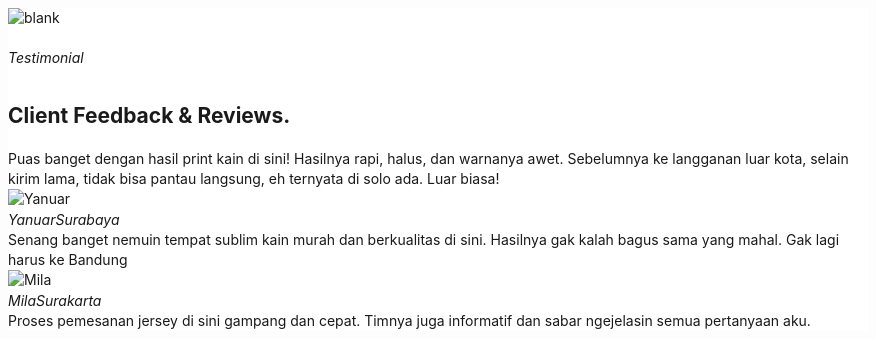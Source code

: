 <div class="elementor-widget-container"> <img onload="speedycachell.r(this,true);" src="https://www.mahesasublim.id/wp-content/plugins/speedycache-pro/assets/images/image-palceholder.png" loading="lazy" loading="lazy" decoding="async" width="1500" height="900" data-speedycache-original-src="https://www.mahesasublim.id/wp-content/uploads/2024/05/taekwondo-mahesa-sublim.png" class="attachment-full size-full wp-image-389" alt="blank" data-speedycache-original-srcset="https://www.mahesasublim.id/wp-content/uploads/2024/05/taekwondo-mahesa-sublim.png 1500w, https://www.mahesasublim.id/wp-content/uploads/2024/05/taekwondo-mahesa-sublim-300x180.png 300w, https://www.mahesasublim.id/wp-content/uploads/2024/05/taekwondo-mahesa-sublim-1024x614.png 1024w, https://www.mahesasublim.id/wp-content/uploads/2024/05/taekwondo-mahesa-sublim-768x461.png 768w" data-speedycache-original-sizes="auto, (max-width: 1500px) 100vw, 1500px"/></div></div></div></div></div></div></div></div><div class="elementor-element elementor-element-3bb02da e-flex e-con-boxed e-con e-parent" data-id="3bb02da" data-element_type="container">
<div class="e-con-inner">
<div class="elementor-element elementor-element-0d3ad04 e-flex e-con-boxed e-con e-child" data-id="0d3ad04" data-element_type="container">
<div class="e-con-inner">
<div class="elementor-element elementor-element-d22ebfc elementor-widget elementor-widget-heading" data-id="d22ebfc" data-element_type="widget" data-widget_type="heading.default">
<div class="elementor-widget-container"> <h6 class="elementor-heading-title elementor-size-default">Testimonial</h6></div></div><div class="elementor-element elementor-element-031115b elementor-widget elementor-widget-elementskit-heading" data-id="031115b" data-element_type="widget" data-settings="{&quot;_animation&quot;:&quot;none&quot;}" data-widget_type="elementskit-heading.default">
<div class="elementor-widget-container">
<div class="ekit-wid-con"><div class="ekit-heading elementskit-section-title-wraper text_center ekit_heading_tablet- ekit_heading_mobile-"><h2 class="ekit-heading--title elementskit-section-title text_fill">Client <span><span>Feedback &amp; Reviews</span></span>.</h2></div></div></div></div></div></div><div class="elementor-element elementor-element-45d9d72 elementor-testimonial--skin-bubble elementor-testimonial--align-left elementor-testimonial--layout-image_inline elementor-pagination-type-bullets elementor-invisible elementor-widget elementor-widget-testimonial-carousel" data-id="45d9d72" data-element_type="widget" data-settings="{&quot;slides_per_view&quot;:&quot;3&quot;,&quot;slides_per_view_tablet&quot;:&quot;2&quot;,&quot;slides_to_scroll&quot;:&quot;1&quot;,&quot;slides_to_scroll_tablet&quot;:&quot;1&quot;,&quot;lazyload&quot;:&quot;yes&quot;,&quot;space_between&quot;:{&quot;unit&quot;:&quot;px&quot;,&quot;size&quot;:21,&quot;sizes&quot;:[]},&quot;space_between_tablet&quot;:{&quot;unit&quot;:&quot;px&quot;,&quot;size&quot;:21,&quot;sizes&quot;:[]},&quot;_animation&quot;:&quot;fadeIn&quot;,&quot;_animation_delay&quot;:200,&quot;pagination&quot;:&quot;bullets&quot;,&quot;speed&quot;:500,&quot;autoplay&quot;:&quot;yes&quot;,&quot;autoplay_speed&quot;:5000,&quot;loop&quot;:&quot;yes&quot;,&quot;pause_on_hover&quot;:&quot;yes&quot;,&quot;pause_on_interaction&quot;:&quot;yes&quot;,&quot;space_between_mobile&quot;:{&quot;unit&quot;:&quot;px&quot;,&quot;size&quot;:10,&quot;sizes&quot;:[]}}" data-widget_type="testimonial-carousel.default">
<div class="elementor-widget-container">
<div class="elementor-swiper">
<div class="elementor-main-swiper swiper" role="region" aria-roledescription="carousel" aria-label="Slides">
<div class="swiper-wrapper">
<div class="swiper-slide" role="group" aria-roledescription="slide">
<div class="elementor-testimonial">
<div class="elementor-testimonial__content">
<div class="elementor-testimonial__text"> Puas banget dengan hasil print kain di sini! Hasilnya rapi, halus, dan warnanya awet. Sebelumnya ke langganan luar kota, selain kirim lama, tidak bisa pantau langsung, eh ternyata di solo ada. Luar biasa!</div></div><div class="elementor-testimonial__footer">
<div class="elementor-testimonial__image">
<img class="swiper-lazy" data-src="https://www.mahesasublim.id/wp-content/uploads/2024/05/Frame-97.png" alt="Yanuar">
<div class="swiper-lazy-preloader"></div></div><cite class="elementor-testimonial__cite"><span class="elementor-testimonial__name">Yanuar</span><span class="elementor-testimonial__title">Surabaya</span></cite></div></div></div><div class="swiper-slide" role="group" aria-roledescription="slide">
<div class="elementor-testimonial">
<div class="elementor-testimonial__content">
<div class="elementor-testimonial__text"> Senang banget nemuin tempat sublim kain murah dan berkualitas di sini. Hasilnya gak kalah bagus sama yang mahal. Gak lagi harus ke Bandung</div></div><div class="elementor-testimonial__footer">
<div class="elementor-testimonial__image">
<img class="swiper-lazy" data-src="https://www.mahesasublim.id/wp-content/uploads/2024/05/Frame-101.png" alt="Mila">
<div class="swiper-lazy-preloader"></div></div><cite class="elementor-testimonial__cite"><span class="elementor-testimonial__name">Mila</span><span class="elementor-testimonial__title">Surakarta</span></cite></div></div></div><div class="swiper-slide" role="group" aria-roledescription="slide">
<div class="elementor-testimonial">
<div class="elementor-testimonial__content">
<div class="elementor-testimonial__text"> Proses pemesanan jersey di sini gampang dan cepat. Timnya juga informatif dan sabar ngejelasin semua pertanyaan aku.</div></div><div class="elementor-testimonial__footer">
<div class="elementor-testimonial__image">